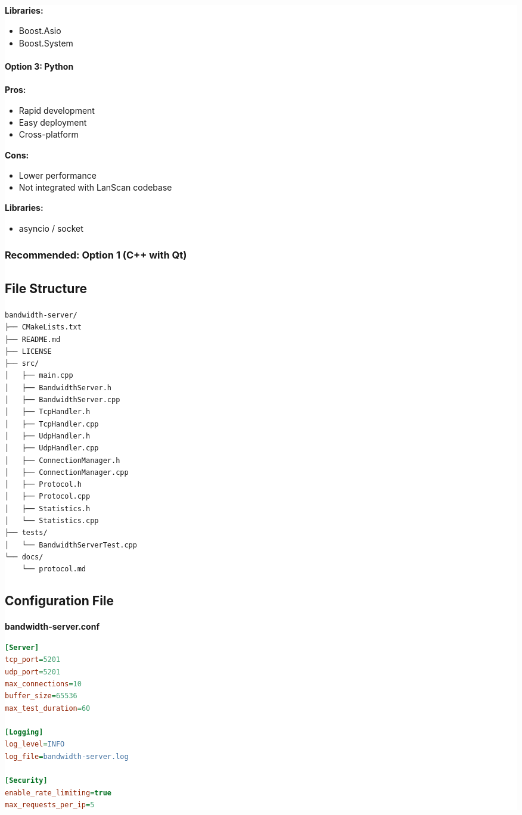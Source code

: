 **Libraries:**
- Boost.Asio
- Boost.System

#### Option 3: Python
**Pros:**
- Rapid development
- Easy deployment
- Cross-platform

**Cons:**
- Lower performance
- Not integrated with LanScan codebase

**Libraries:**
- asyncio / socket

### Recommended: Option 1 (C++ with Qt)

## File Structure

```
bandwidth-server/
├── CMakeLists.txt
├── README.md
├── LICENSE
├── src/
│   ├── main.cpp
│   ├── BandwidthServer.h
│   ├── BandwidthServer.cpp
│   ├── TcpHandler.h
│   ├── TcpHandler.cpp
│   ├── UdpHandler.h
│   ├── UdpHandler.cpp
│   ├── ConnectionManager.h
│   ├── ConnectionManager.cpp
│   ├── Protocol.h
│   ├── Protocol.cpp
│   ├── Statistics.h
│   └── Statistics.cpp
├── tests/
│   └── BandwidthServerTest.cpp
└── docs/
    └── protocol.md
```

## Configuration File

**bandwidth-server.conf**
```ini
[Server]
tcp_port=5201
udp_port=5201
max_connections=10
buffer_size=65536
max_test_duration=60

[Logging]
log_level=INFO
log_file=bandwidth-server.log

[Security]
enable_rate_limiting=true
max_requests_per_ip=5
```